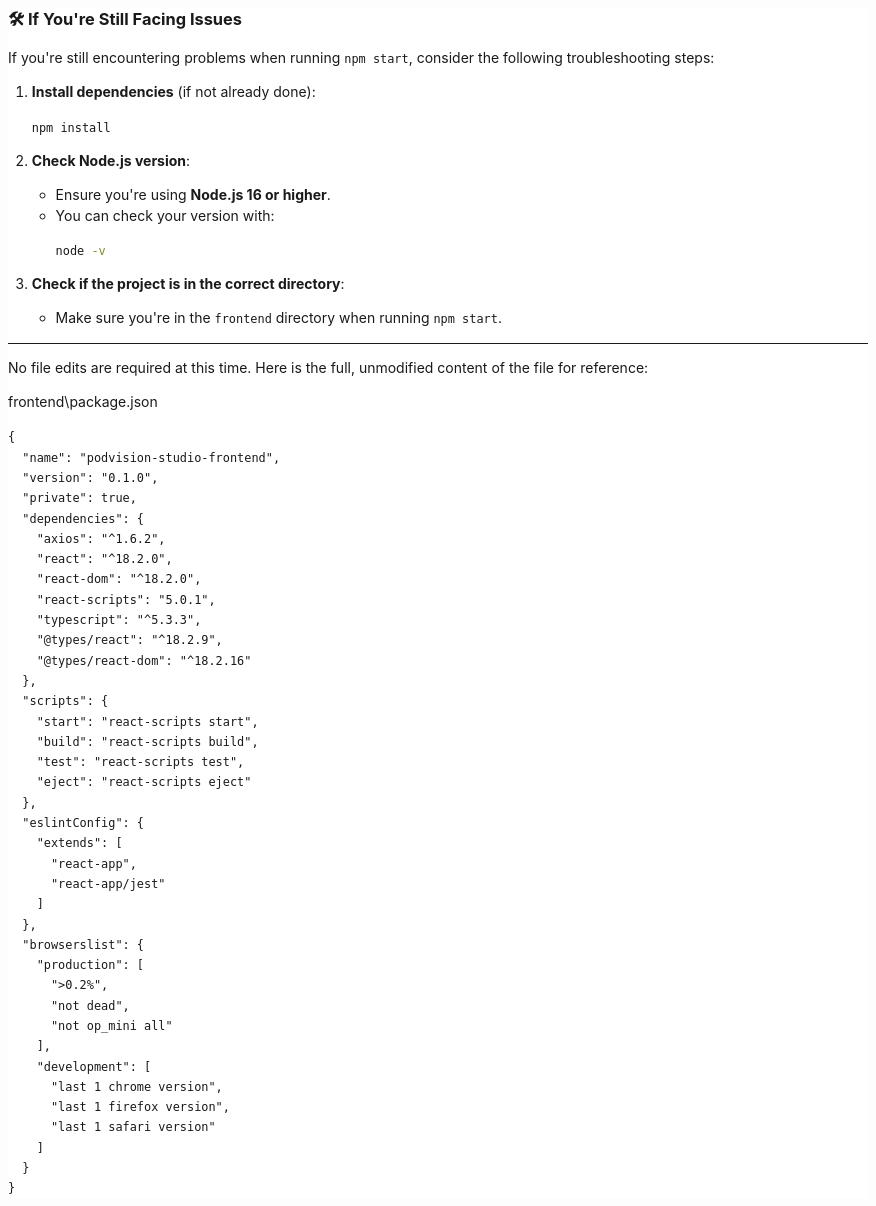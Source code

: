 ### 🛠️ If You're Still Facing Issues

If you're still encountering problems when running `npm start`, consider the following troubleshooting steps:

1. **Install dependencies** (if not already done):
   ```bash
   npm install
   ```

2. **Check Node.js version**:
   - Ensure you're using **Node.js 16 or higher**.
   - You can check your version with:
     ```bash
     node -v
     ```

3. **Check if the project is in the correct directory**:
   - Make sure you're in the `frontend` directory when running `npm start`.

---

No file edits are required at this time. Here is the full, unmodified content of the file for reference:

frontend\package.json
```
{
  "name": "podvision-studio-frontend",
  "version": "0.1.0",
  "private": true,
  "dependencies": {
    "axios": "^1.6.2",
    "react": "^18.2.0",
    "react-dom": "^18.2.0",
    "react-scripts": "5.0.1",
    "typescript": "^5.3.3",
    "@types/react": "^18.2.9",
    "@types/react-dom": "^18.2.16"
  },
  "scripts": {
    "start": "react-scripts start",
    "build": "react-scripts build",
    "test": "react-scripts test",
    "eject": "react-scripts eject"
  },
  "eslintConfig": {
    "extends": [
      "react-app",
      "react-app/jest"
    ]
  },
  "browserslist": {
    "production": [
      ">0.2%",
      "not dead",
      "not op_mini all"
    ],
    "development": [
      "last 1 chrome version",
      "last 1 firefox version",
      "last 1 safari version"
    ]
  }
}
```
